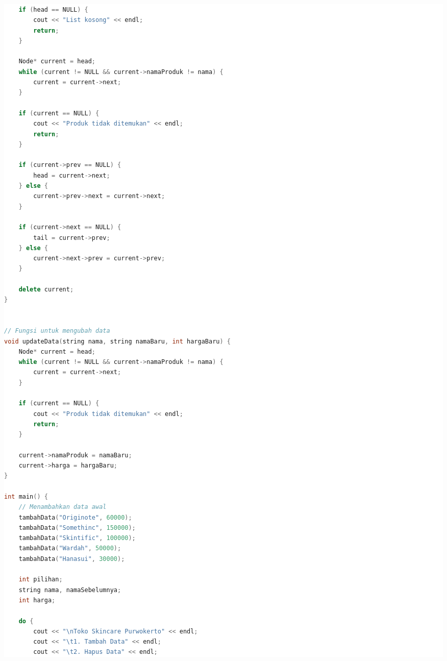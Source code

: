 ``` C++
    if (head == NULL) {
        cout << "List kosong" << endl;
        return;
    }

    Node* current = head;
    while (current != NULL && current->namaProduk != nama) {
        current = current->next;
    }

    if (current == NULL) {
        cout << "Produk tidak ditemukan" << endl;
        return;
    }

    if (current->prev == NULL) {
        head = current->next;
    } else {
        current->prev->next = current->next;
    }

    if (current->next == NULL) {
        tail = current->prev;
    } else {
        current->next->prev = current->prev;
    }

    delete current;
}


// Fungsi untuk mengubah data
void updateData(string nama, string namaBaru, int hargaBaru) {
    Node* current = head;
    while (current != NULL && current->namaProduk != nama) {
        current = current->next;
    }

    if (current == NULL) {
        cout << "Produk tidak ditemukan" << endl;
        return;
    }

    current->namaProduk = namaBaru;
    current->harga = hargaBaru;
}

int main() {
    // Menambahkan data awal
    tambahData("Originote", 60000);
    tambahData("Somethinc", 150000);
    tambahData("Skintific", 100000);
    tambahData("Wardah", 50000);
    tambahData("Hanasui", 30000);

    int pilihan;
    string nama, namaSebelumnya;
    int harga;

    do {
        cout << "\nToko Skincare Purwokerto" << endl;
        cout << "\t1. Tambah Data" << endl;
        cout << "\t2. Hapus Data" << endl;
```